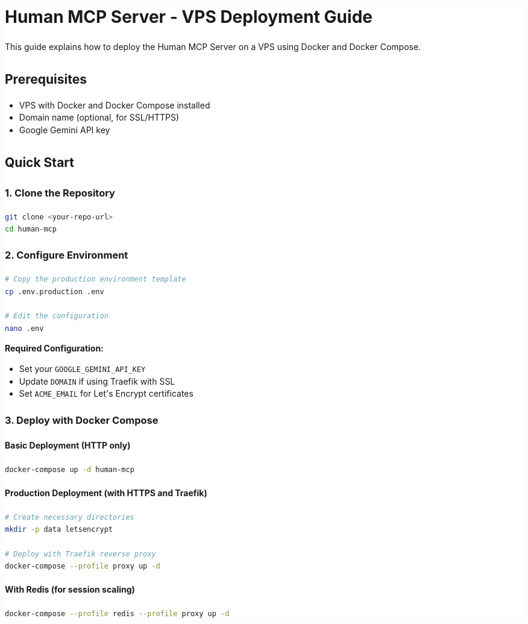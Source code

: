 # Human MCP Server - VPS Deployment Guide

This guide explains how to deploy the Human MCP Server on a VPS using Docker and Docker Compose.

## Prerequisites

- VPS with Docker and Docker Compose installed
- Domain name (optional, for SSL/HTTPS)
- Google Gemini API key

## Quick Start

### 1. Clone the Repository

```bash
git clone <your-repo-url>
cd human-mcp
```

### 2. Configure Environment

```bash
# Copy the production environment template
cp .env.production .env

# Edit the configuration
nano .env
```

**Required Configuration:**
- Set your `GOOGLE_GEMINI_API_KEY`
- Update `DOMAIN` if using Traefik with SSL
- Set `ACME_EMAIL` for Let's Encrypt certificates

### 3. Deploy with Docker Compose

#### Basic Deployment (HTTP only)
```bash
docker-compose up -d human-mcp
```

#### Production Deployment (with HTTPS and Traefik)
```bash
# Create necessary directories
mkdir -p data letsencrypt

# Deploy with Traefik reverse proxy
docker-compose --profile proxy up -d
```

#### With Redis (for session scaling)
```bash
docker-compose --profile redis --profile proxy up -d
```
